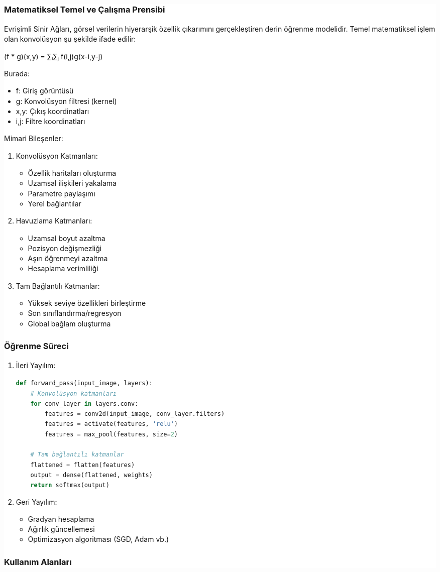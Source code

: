 ### Matematiksel Temel ve Çalışma Prensibi

Evrişimli Sinir Ağları, görsel verilerin hiyerarşik özellik çıkarımını gerçekleştiren derin öğrenme modelidir. Temel matematiksel işlem olan konvolüsyon şu şekilde ifade edilir:

(f * g)(x,y) = ∑ᵢ∑ⱼ f(i,j)g(x-i,y-j)

Burada:
- f: Giriş görüntüsü
- g: Konvolüsyon filtresi (kernel)
- x,y: Çıkış koordinatları
- i,j: Filtre koordinatları

Mimari Bileşenler:
1. Konvolüsyon Katmanları:
   - Özellik haritaları oluşturma
   - Uzamsal ilişkileri yakalama
   - Parametre paylaşımı
   - Yerel bağlantılar

2. Havuzlama Katmanları:
   - Uzamsal boyut azaltma
   - Pozisyon değişmezliği
   - Aşırı öğrenmeyi azaltma
   - Hesaplama verimliliği

3. Tam Bağlantılı Katmanlar:
   - Yüksek seviye özellikleri birleştirme
   - Son sınıflandırma/regresyon
   - Global bağlam oluşturma

### Öğrenme Süreci

1. İleri Yayılım:
   ```python
   def forward_pass(input_image, layers):
       # Konvolüsyon katmanları
       for conv_layer in layers.conv:
           features = conv2d(input_image, conv_layer.filters)
           features = activate(features, 'relu')
           features = max_pool(features, size=2)
       
       # Tam bağlantılı katmanlar
       flattened = flatten(features)
       output = dense(flattened, weights)
       return softmax(output)
   ```

2. Geri Yayılım:
   - Gradyan hesaplama
   - Ağırlık güncellemesi
   - Optimizasyon algoritması (SGD, Adam vb.)

### Kullanım Alanları
